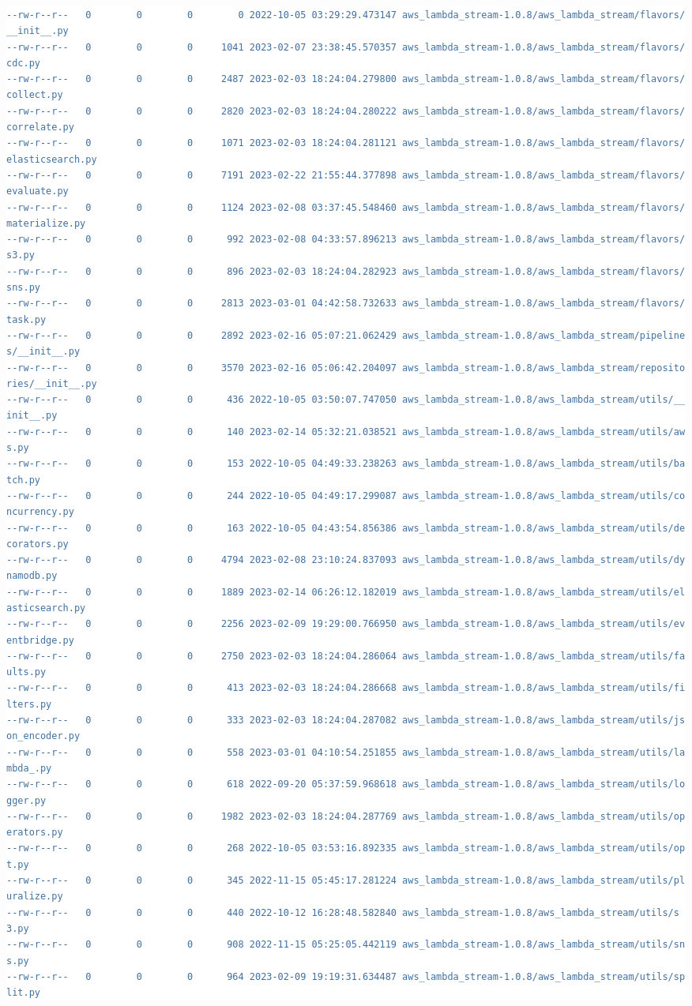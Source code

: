 ```diff
--rw-r--r--   0        0        0        0 2022-10-05 03:29:29.473147 aws_lambda_stream-1.0.8/aws_lambda_stream/flavors/__init__.py
--rw-r--r--   0        0        0     1041 2023-02-07 23:38:45.570357 aws_lambda_stream-1.0.8/aws_lambda_stream/flavors/cdc.py
--rw-r--r--   0        0        0     2487 2023-02-03 18:24:04.279800 aws_lambda_stream-1.0.8/aws_lambda_stream/flavors/collect.py
--rw-r--r--   0        0        0     2820 2023-02-03 18:24:04.280222 aws_lambda_stream-1.0.8/aws_lambda_stream/flavors/correlate.py
--rw-r--r--   0        0        0     1071 2023-02-03 18:24:04.281121 aws_lambda_stream-1.0.8/aws_lambda_stream/flavors/elasticsearch.py
--rw-r--r--   0        0        0     7191 2023-02-22 21:55:44.377898 aws_lambda_stream-1.0.8/aws_lambda_stream/flavors/evaluate.py
--rw-r--r--   0        0        0     1124 2023-02-08 03:37:45.548460 aws_lambda_stream-1.0.8/aws_lambda_stream/flavors/materialize.py
--rw-r--r--   0        0        0      992 2023-02-08 04:33:57.896213 aws_lambda_stream-1.0.8/aws_lambda_stream/flavors/s3.py
--rw-r--r--   0        0        0      896 2023-02-03 18:24:04.282923 aws_lambda_stream-1.0.8/aws_lambda_stream/flavors/sns.py
--rw-r--r--   0        0        0     2813 2023-03-01 04:42:58.732633 aws_lambda_stream-1.0.8/aws_lambda_stream/flavors/task.py
--rw-r--r--   0        0        0     2892 2023-02-16 05:07:21.062429 aws_lambda_stream-1.0.8/aws_lambda_stream/pipelines/__init__.py
--rw-r--r--   0        0        0     3570 2023-02-16 05:06:42.204097 aws_lambda_stream-1.0.8/aws_lambda_stream/repositories/__init__.py
--rw-r--r--   0        0        0      436 2022-10-05 03:50:07.747050 aws_lambda_stream-1.0.8/aws_lambda_stream/utils/__init__.py
--rw-r--r--   0        0        0      140 2023-02-14 05:32:21.038521 aws_lambda_stream-1.0.8/aws_lambda_stream/utils/aws.py
--rw-r--r--   0        0        0      153 2022-10-05 04:49:33.238263 aws_lambda_stream-1.0.8/aws_lambda_stream/utils/batch.py
--rw-r--r--   0        0        0      244 2022-10-05 04:49:17.299087 aws_lambda_stream-1.0.8/aws_lambda_stream/utils/concurrency.py
--rw-r--r--   0        0        0      163 2022-10-05 04:43:54.856386 aws_lambda_stream-1.0.8/aws_lambda_stream/utils/decorators.py
--rw-r--r--   0        0        0     4794 2023-02-08 23:10:24.837093 aws_lambda_stream-1.0.8/aws_lambda_stream/utils/dynamodb.py
--rw-r--r--   0        0        0     1889 2023-02-14 06:26:12.182019 aws_lambda_stream-1.0.8/aws_lambda_stream/utils/elasticsearch.py
--rw-r--r--   0        0        0     2256 2023-02-09 19:29:00.766950 aws_lambda_stream-1.0.8/aws_lambda_stream/utils/eventbridge.py
--rw-r--r--   0        0        0     2750 2023-02-03 18:24:04.286064 aws_lambda_stream-1.0.8/aws_lambda_stream/utils/faults.py
--rw-r--r--   0        0        0      413 2023-02-03 18:24:04.286668 aws_lambda_stream-1.0.8/aws_lambda_stream/utils/filters.py
--rw-r--r--   0        0        0      333 2023-02-03 18:24:04.287082 aws_lambda_stream-1.0.8/aws_lambda_stream/utils/json_encoder.py
--rw-r--r--   0        0        0      558 2023-03-01 04:10:54.251855 aws_lambda_stream-1.0.8/aws_lambda_stream/utils/lambda_.py
--rw-r--r--   0        0        0      618 2022-09-20 05:37:59.968618 aws_lambda_stream-1.0.8/aws_lambda_stream/utils/logger.py
--rw-r--r--   0        0        0     1982 2023-02-03 18:24:04.287769 aws_lambda_stream-1.0.8/aws_lambda_stream/utils/operators.py
--rw-r--r--   0        0        0      268 2022-10-05 03:53:16.892335 aws_lambda_stream-1.0.8/aws_lambda_stream/utils/opt.py
--rw-r--r--   0        0        0      345 2022-11-15 05:45:17.281224 aws_lambda_stream-1.0.8/aws_lambda_stream/utils/pluralize.py
--rw-r--r--   0        0        0      440 2022-10-12 16:28:48.582840 aws_lambda_stream-1.0.8/aws_lambda_stream/utils/s3.py
--rw-r--r--   0        0        0      908 2022-11-15 05:25:05.442119 aws_lambda_stream-1.0.8/aws_lambda_stream/utils/sns.py
--rw-r--r--   0        0        0      964 2023-02-09 19:19:31.634487 aws_lambda_stream-1.0.8/aws_lambda_stream/utils/split.py
```